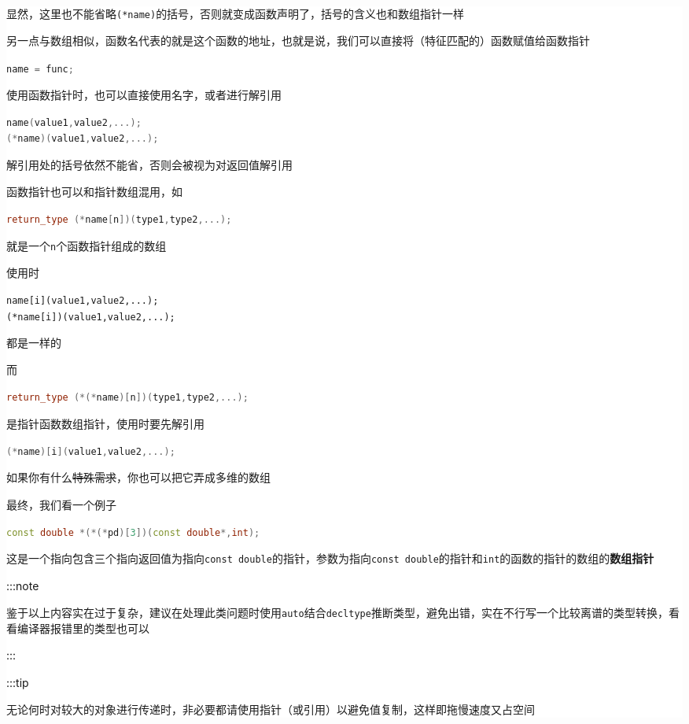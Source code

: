 显然，这里也不能省略`(*name)`的括号，否则就变成函数声明了，括号的含义也和数组指针一样

另一点与数组相似，函数名代表的就是这个函数的地址，也就是说，我们可以直接将（特征匹配的）函数赋值给函数指针

```cpp
name = func;
```

使用函数指针时，也可以直接使用名字，或者进行解引用

```cpp
name(value1,value2,...);
(*name)(value1,value2,...);
```

解引用处的括号依然不能省，否则会被视为对返回值解引用

函数指针也可以和指针数组混用，如

```cpp
return_type (*name[n])(type1,type2,...);
```

就是一个`n`个函数指针组成的数组

使用时

```
name[i](value1,value2,...);
(*name[i])(value1,value2,...);
```

都是一样的

而

```cpp
return_type (*(*name)[n])(type1,type2,...);
```

是指针函数数组指针，使用时要先解引用

```cpp
(*name)[i](value1,value2,...);
```

如果你有什么~~特殊需求~~，你也可以把它弄成多维的数组

最终，我们看一个例子

```cpp
const double *(*(*pd)[3])(const double*,int);
```

这是一个指向包含三个指向返回值为指向`const double`的指针，参数为指向`const double`的指针和`int`的函数的指针的数组的**数组指针**

:::note

鉴于以上内容实在过于复杂，建议在处理此类问题时使用`auto`结合`decltype`推断类型，避免出错，实在不行写一个比较离谱的类型转换，看看编译器报错里的类型也可以

:::

:::tip

无论何时对较大的对象进行传递时，非必要都请使用指针（或引用）以避免值复制，这样即拖慢速度又占空间
